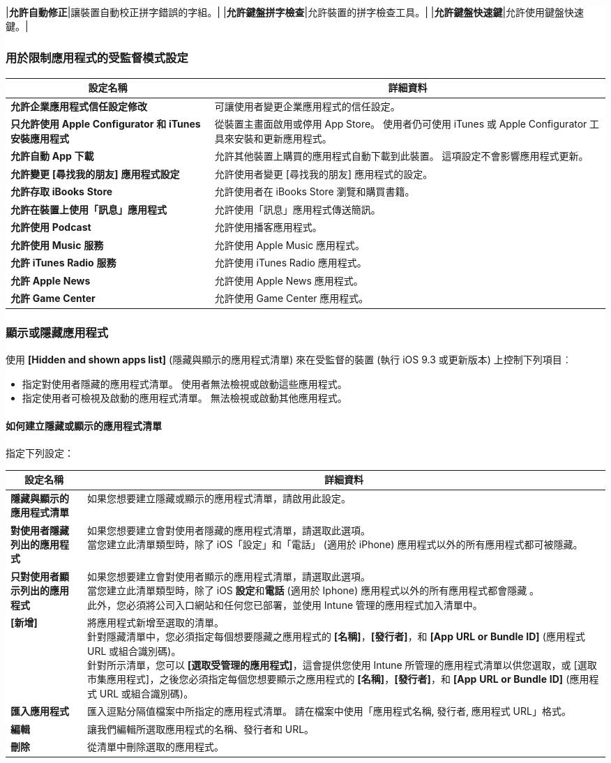|**允許自動修正**|讓裝置自動校正拼字錯誤的字組。|
|**允許鍵盤拼字檢查**|允許裝置的拼字檢查工具。|
|**允許鍵盤快速鍵**|允許使用鍵盤快速鍵。|

### <a name="supervised-mode-settings-for-app-restrictions"></a>用於限制應用程式的受監督模式設定

|設定名稱|詳細資料|
|----------------|--------------------|
|**允許企業應用程式信任設定修改**|可讓使用者變更企業應用程式的信任設定。|
|**只允許使用 Apple Configurator 和 iTunes 安裝應用程式**|從裝置主畫面啟用或停用 App Store。 使用者仍可使用 iTunes 或 Apple Configurator 工具來安裝和更新應用程式。|
|**允許自動 App 下載**|允許其他裝置上購買的應用程式自動下載到此裝置。 這項設定不會影響應用程式更新。|
|**允許變更 [尋找我的朋友] 應用程式設定**|允許使用者變更 [尋找我的朋友] 應用程式的設定。|
|**允許存取 iBooks Store**|允許使用者在 iBooks Store 瀏覽和購買書籍。|
|**允許在裝置上使用「訊息」應用程式**|允許使用「訊息」應用程式傳送簡訊。|
|**允許使用 Podcast**|允許使用播客應用程式。|
|**允許使用 Music 服務**|允許使用 Apple Music 應用程式。|
|**允許 iTunes Radio 服務**|允許使用 iTunes Radio 應用程式。|
|**允許 Apple News**|允許使用 Apple News 應用程式。|
|**允許 Game Center**|允許使用 Game Center 應用程式。|


### <a name="show-or-hide-apps"></a>顯示或隱藏應用程式

使用 **[Hidden and shown apps list]** (隱藏與顯示的應用程式清單) 來在受監督的裝置 (執行 iOS 9.3 或更新版本) 上控制下列項目︰

- 指定對使用者隱藏的應用程式清單。 使用者無法檢視或啟動這些應用程式。
- 指定使用者可檢視及啟動的應用程式清單。 無法檢視或啟動其他應用程式。


#### <a name="how-to-create-a-hidden-or-shown-app-list"></a>如何建立隱藏或顯示的應用程式清單

指定下列設定：

|設定名稱|詳細資料|
|-|-|
|**隱藏與顯示的應用程式清單**|如果您想要建立隱藏或顯示的應用程式清單，請啟用此設定。|
|**對使用者隱藏列出的應用程式**|如果您想要建立會對使用者隱藏的應用程式清單，請選取此選項。<br>當您建立此清單類型時，除了 iOS「設定」和「電話」 (適用於 iPhone) 應用程式以外的所有應用程式都可被隱藏。|
|**只對使用者顯示列出的應用程式**|如果您想要建立會對使用者顯示的應用程式清單，請選取此選項。<br>當您建立此清單類型時，除了 iOS **設定**和**電話** (適用於 Iphone) 應用程式以外的所有應用程式都會隱藏 。<br>此外，您必須將公司入口網站和任何您已部署，並使用 Intune 管理的應用程式加入清單中。|
|**[新增]**|將應用程式新增至選取的清單。<br>針對隱藏清單中，您必須指定每個想要隱藏之應用程式的 **[名稱]**，**[發行者]**，和 **[App URL or Bundle ID]** (應用程式 URL 或組合識別碼)。<br>針對所示清單，您可以 **[選取受管理的應用程式]**，這會提供您使用 Intune 所管理的應用程式清單以供您選取，或 [選取市集應用程式]，之後您必須指定每個您想要顯示之應用程式的 **[名稱]**，**[發行者]**，和 **[App URL or Bundle ID]** (應用程式 URL 或組合識別碼)。|
|**匯入應用程式**|匯入逗點分隔值檔案中所指定的應用程式清單。 請在檔案中使用「應用程式名稱, 發行者, 應用程式 URL」格式。|
|**編輯**|讓我們編輯所選取應用程式的名稱、發行者和 URL。|
|**刪除**|從清單中刪除選取的應用程式。|

